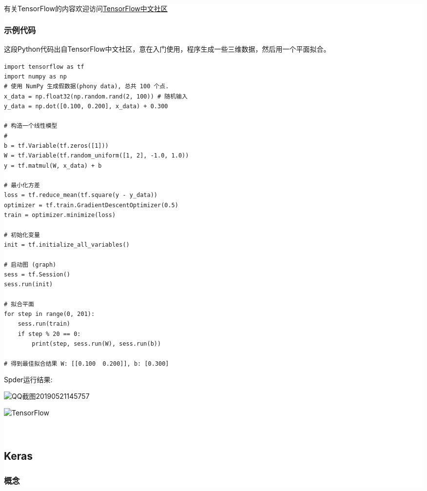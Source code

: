有关TensorFlow的内容欢迎访问[TensorFlow中文社区](http://www.tensorfly.cn/)

### 示例代码

这段Python代码出自TensorFlow中文社区，意在入门使用，程序生成一些三维数据，然后用一个平面拟合。

```
import tensorflow as tf
import numpy as np
# 使用 NumPy 生成假数据(phony data), 总共 100 个点.
x_data = np.float32(np.random.rand(2, 100)) # 随机输入
y_data = np.dot([0.100, 0.200], x_data) + 0.300

# 构造一个线性模型
# 
b = tf.Variable(tf.zeros([1]))
W = tf.Variable(tf.random_uniform([1, 2], -1.0, 1.0))
y = tf.matmul(W, x_data) + b

# 最小化方差
loss = tf.reduce_mean(tf.square(y - y_data))
optimizer = tf.train.GradientDescentOptimizer(0.5)
train = optimizer.minimize(loss)

# 初始化变量
init = tf.initialize_all_variables()

# 启动图 (graph)
sess = tf.Session()
sess.run(init)

# 拟合平面
for step in range(0, 201):
    sess.run(train)
    if step % 20 == 0:
        print(step, sess.run(W), sess.run(b))

# 得到最佳拟合结果 W: [[0.100  0.200]], b: [0.300]
```

Spder运行结果:

![QQ截图20190521145757](G:\个人创作\图片\QQ截图20190521145757.png)



![TensorFlow](G:\个人创作\CSDN\TensorFlow_logo.jpg)

​                                   

## Keras

### 概念
